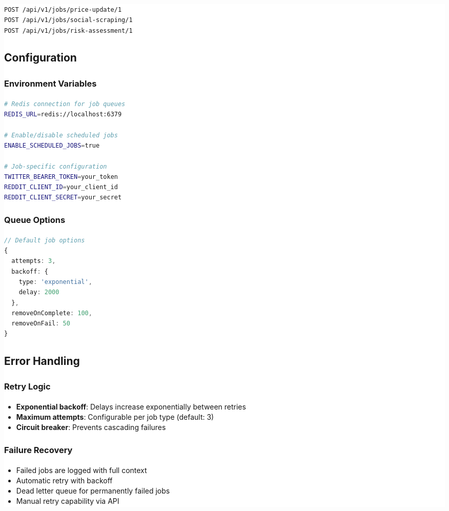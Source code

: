 ```http
POST /api/v1/jobs/price-update/1
POST /api/v1/jobs/social-scraping/1
POST /api/v1/jobs/risk-assessment/1
```

## Configuration

### Environment Variables

```bash
# Redis connection for job queues
REDIS_URL=redis://localhost:6379

# Enable/disable scheduled jobs
ENABLE_SCHEDULED_JOBS=true

# Job-specific configuration
TWITTER_BEARER_TOKEN=your_token
REDDIT_CLIENT_ID=your_client_id
REDDIT_CLIENT_SECRET=your_secret
```

### Queue Options

```typescript
// Default job options
{
  attempts: 3,
  backoff: {
    type: 'exponential',
    delay: 2000
  },
  removeOnComplete: 100,
  removeOnFail: 50
}
```

## Error Handling

### Retry Logic

- **Exponential backoff**: Delays increase exponentially between retries
- **Maximum attempts**: Configurable per job type (default: 3)
- **Circuit breaker**: Prevents cascading failures

### Failure Recovery

- Failed jobs are logged with full context
- Automatic retry with backoff
- Dead letter queue for permanently failed jobs
- Manual retry capability via API
